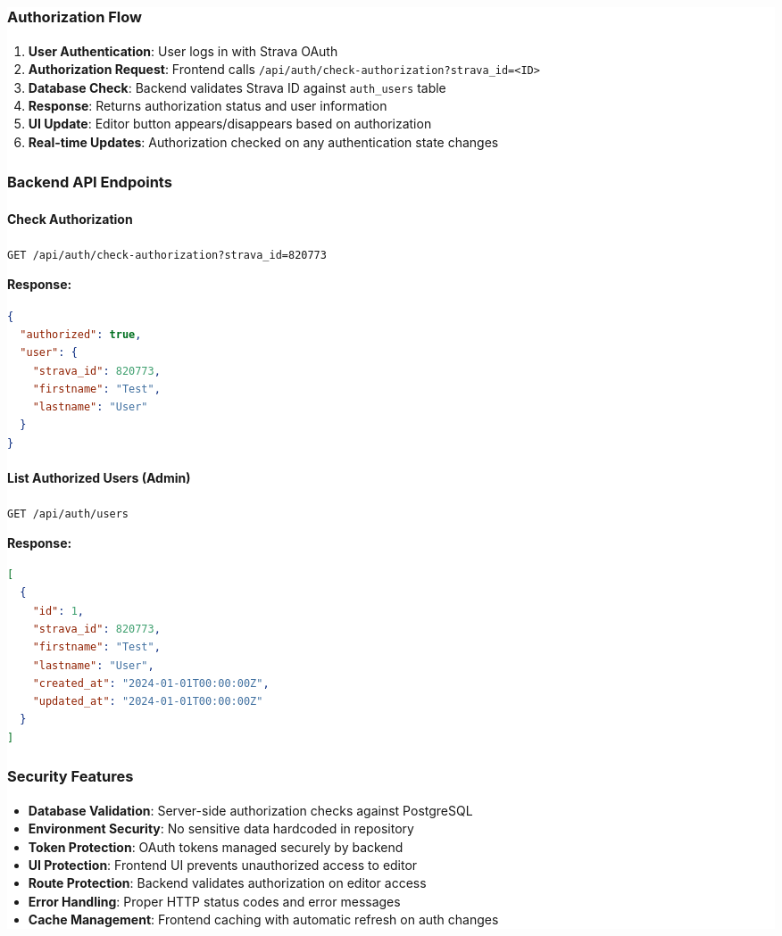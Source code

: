 ### Authorization Flow

1. **User Authentication**: User logs in with Strava OAuth
2. **Authorization Request**: Frontend calls
   `/api/auth/check-authorization?strava_id=<ID>`
3. **Database Check**: Backend validates Strava ID against `auth_users` table
4. **Response**: Returns authorization status and user information
5. **UI Update**: Editor button appears/disappears based on authorization
6. **Real-time Updates**: Authorization checked on any authentication state changes

### Backend API Endpoints

#### Check Authorization
```
GET /api/auth/check-authorization?strava_id=820773
```

**Response:**
```json
{
  "authorized": true,
  "user": {
    "strava_id": 820773,
    "firstname": "Test",
    "lastname": "User"
  }
}
```

#### List Authorized Users (Admin)
```
GET /api/auth/users
```

**Response:**
```json
[
  {
    "id": 1,
    "strava_id": 820773,
    "firstname": "Test",
    "lastname": "User",
    "created_at": "2024-01-01T00:00:00Z",
    "updated_at": "2024-01-01T00:00:00Z"
  }
]
```

### Security Features

- **Database Validation**: Server-side authorization checks against PostgreSQL
- **Environment Security**: No sensitive data hardcoded in repository
- **Token Protection**: OAuth tokens managed securely by backend
- **UI Protection**: Frontend UI prevents unauthorized access to editor
- **Route Protection**: Backend validates authorization on editor access
- **Error Handling**: Proper HTTP status codes and error messages
- **Cache Management**: Frontend caching with automatic refresh on auth changes
